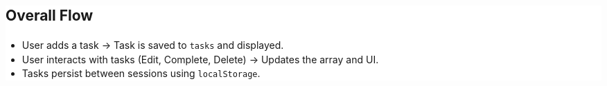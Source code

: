 <h2>Overall Flow</h2>
        <ul>
            <li>User adds a task → Task is saved to <code>tasks</code> and displayed.</li>
            <li>User interacts with tasks (Edit, Complete, Delete) → Updates the array and UI.</li>
            <li>Tasks persist between sessions using <code>localStorage</code>.</li>
        </ul>
